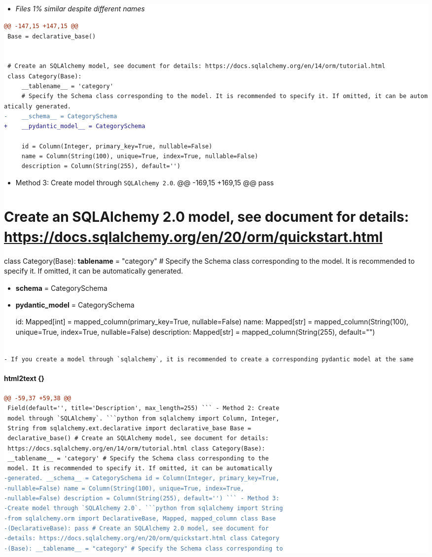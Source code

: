  * *Files 1% similar despite different names*

```diff
@@ -147,15 +147,15 @@
 Base = declarative_base()
 
 
 # Create an SQLAlchemy model, see document for details: https://docs.sqlalchemy.org/en/14/orm/tutorial.html
 class Category(Base):
     __tablename__ = 'category'
     # Specify the Schema class corresponding to the model. It is recommended to specify it. If omitted, it can be automatically generated.
-    __schema__ = CategorySchema
+    __pydantic_model__ = CategorySchema
 
     id = Column(Integer, primary_key=True, nullable=False)
     name = Column(String(100), unique=True, index=True, nullable=False)
     description = Column(String(255), default='')
 ```
 
 - Method 3: Create model through `SQLAlchemy 2.0`.
@@ -169,15 +169,15 @@
     pass
 
 
 # Create an SQLAlchemy 2.0 model, see document for details: https://docs.sqlalchemy.org/en/20/orm/quickstart.html
 class Category(Base):
     __tablename__ = "category"
     # Specify the Schema class corresponding to the model. It is recommended to specify it. If omitted, it can be automatically generated.
-    __schema__ = CategorySchema
+    __pydantic_model__ = CategorySchema
 
     id: Mapped[int] = mapped_column(primary_key=True, nullable=False)
     name: Mapped[str] = mapped_column(String(100), unique=True, index=True, nullable=False)
     description: Mapped[str] = mapped_column(String(255), default="")
 ```
 
 - If you create a model through `sqlalchemy`, it is recommended to create a corresponding pydantic model at the same
```

#### html2text {}

```diff
@@ -59,37 +59,38 @@
 Field(default='', title='Description', max_length=255) ``` - Method 2: Create
 model through `SQLAlchemy`. ```python from sqlalchemy import Column, Integer,
 String from sqlalchemy.ext.declarative import declarative_base Base =
 declarative_base() # Create an SQLAlchemy model, see document for details:
 https://docs.sqlalchemy.org/en/14/orm/tutorial.html class Category(Base):
 __tablename__ = 'category' # Specify the Schema class corresponding to the
 model. It is recommended to specify it. If omitted, it can be automatically
-generated. __schema__ = CategorySchema id = Column(Integer, primary_key=True,
-nullable=False) name = Column(String(100), unique=True, index=True,
-nullable=False) description = Column(String(255), default='') ``` - Method 3:
-Create model through `SQLAlchemy 2.0`. ```python from sqlalchemy import String
-from sqlalchemy.orm import DeclarativeBase, Mapped, mapped_column class Base
-(DeclarativeBase): pass # Create an SQLAlchemy 2.0 model, see document for
-details: https://docs.sqlalchemy.org/en/20/orm/quickstart.html class Category
-(Base): __tablename__ = "category" # Specify the Schema class corresponding to
```